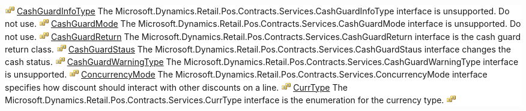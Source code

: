 <td><img src="images/Dn967095.pubenumeration(en-us,AX.60).gif" title="Public enumeration" alt="Public enumeration" /></td>
<td><a href="cashguardinfotype-enumeration-microsoft-dynamics-retail-pos-contracts-services.md">CashGuardInfoType</a></td>
<td>The Microsoft.Dynamics.Retail.Pos.Contracts.Services.CashGuardInfoType interface is unsupported. Do not use.</td>
</tr>
<tr class="odd">
<td><img src="images/Dn967095.pubenumeration(en-us,AX.60).gif" title="Public enumeration" alt="Public enumeration" /></td>
<td><a href="cashguardmode-enumeration-microsoft-dynamics-retail-pos-contracts-services.md">CashGuardMode</a></td>
<td>The Microsoft.Dynamics.Retail.Pos.Contracts.Services.CashGuardMode interface is unsupported. Do not use.</td>
</tr>
<tr class="even">
<td><img src="images/Dn967095.pubenumeration(en-us,AX.60).gif" title="Public enumeration" alt="Public enumeration" /></td>
<td><a href="cashguardreturn-enumeration-microsoft-dynamics-retail-pos-contracts-services.md">CashGuardReturn</a></td>
<td>The Microsoft.Dynamics.Retail.Pos.Contracts.Services.CashGuardReturn interface is the cash guard return class.</td>
</tr>
<tr class="odd">
<td><img src="images/Dn967095.pubenumeration(en-us,AX.60).gif" title="Public enumeration" alt="Public enumeration" /></td>
<td><a href="cashguardstaus-enumeration-microsoft-dynamics-retail-pos-contracts-services.md">CashGuardStaus</a></td>
<td>The Microsoft.Dynamics.Retail.Pos.Contracts.Services.CashGuardStaus interface changes the cash status.</td>
</tr>
<tr class="even">
<td><img src="images/Dn967095.pubenumeration(en-us,AX.60).gif" title="Public enumeration" alt="Public enumeration" /></td>
<td><a href="cashguardwarningtype-enumeration-microsoft-dynamics-retail-pos-contracts-services.md">CashGuardWarningType</a></td>
<td>The Microsoft.Dynamics.Retail.Pos.Contracts.Services.CashGuardWarningType interface is unsupported.</td>
</tr>
<tr class="odd">
<td><img src="images/Dn967095.pubenumeration(en-us,AX.60).gif" title="Public enumeration" alt="Public enumeration" /></td>
<td><a href="concurrencymode-enumeration-microsoft-dynamics-retail-pos-contracts-services.md">ConcurrencyMode</a></td>
<td>The Microsoft.Dynamics.Retail.Pos.Contracts.Services.ConcurrencyMode interface specifies how discount should interact with other discounts on a line.</td>
</tr>
<tr class="even">
<td><img src="images/Dn967095.pubenumeration(en-us,AX.60).gif" title="Public enumeration" alt="Public enumeration" /></td>
<td><a href="currtype-enumeration-microsoft-dynamics-retail-pos-contracts-services.md">CurrType</a></td>
<td>The Microsoft.Dynamics.Retail.Pos.Contracts.Services.CurrType interface is the enumeration for the currency type.</td>
</tr>
<tr class="odd">
<td><img src="images/Dn967095.pubenumeration(en-us,AX.60).gif" title="Public enumeration" alt="Public enumeration" /></td>